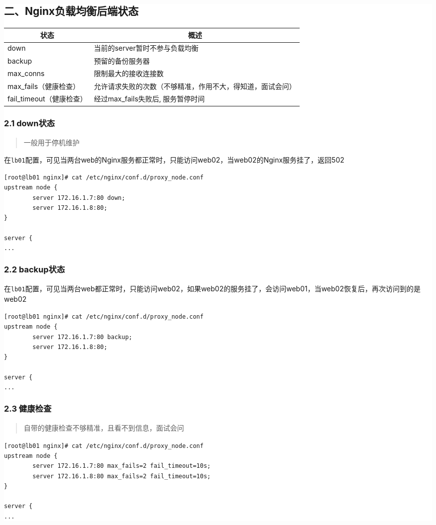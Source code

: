 ## 二、Nginx负载均衡后端状态

| 状态                     | 概述                                                       |
| ------------------------ | ---------------------------------------------------------- |
| down                     | 当前的server暂时不参与负载均衡                             |
| backup                   | 预留的备份服务器                                           |
| max_conns                | 限制最大的接收连接数                                       |
| max_fails（健康检查）    | 允许请求失败的次数（不够精准，作用不大，得知道，面试会问） |
| fail_timeout（健康检查） | 经过max_fails失败后, 服务暂停时间                          |

### 2.1 down状态

>一般用于停机维护

在`lb01`配置，可见当两台web的Nginx服务都正常时，只能访问web02，当web02的Nginx服务挂了，返回502

```shell
[root@lb01 nginx]# cat /etc/nginx/conf.d/proxy_node.conf
upstream node {
        server 172.16.1.7:80 down;
        server 172.16.1.8:80;
}

server {
...
```

### 2.2 backup状态 

在`lb01`配置，可见当两台web都正常时，只能访问web02，如果web02的服务挂了，会访问web01，当web02恢复后，再次访问到的是web02

```shell
[root@lb01 nginx]# cat /etc/nginx/conf.d/proxy_node.conf
upstream node {
        server 172.16.1.7:80 backup;
        server 172.16.1.8:80;
}

server {
...
```

### 2.3 健康检查

>自带的健康检查不够精准，且看不到信息，面试会问

```shell
[root@lb01 nginx]# cat /etc/nginx/conf.d/proxy_node.conf
upstream node {
        server 172.16.1.7:80 max_fails=2 fail_timeout=10s;
        server 172.16.1.8:80 max_fails=2 fail_timeout=10s;
}

server {
...
```
